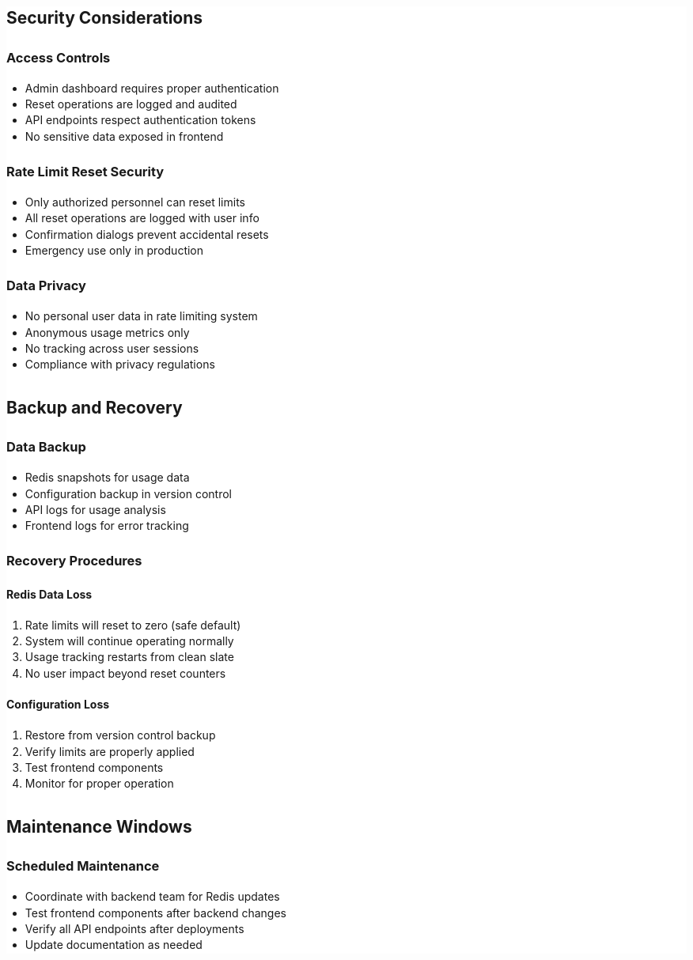## Security Considerations

### Access Controls
- Admin dashboard requires proper authentication
- Reset operations are logged and audited
- API endpoints respect authentication tokens
- No sensitive data exposed in frontend

### Rate Limit Reset Security
- Only authorized personnel can reset limits
- All reset operations are logged with user info
- Confirmation dialogs prevent accidental resets
- Emergency use only in production

### Data Privacy
- No personal user data in rate limiting system
- Anonymous usage metrics only
- No tracking across user sessions
- Compliance with privacy regulations

## Backup and Recovery

### Data Backup
- Redis snapshots for usage data
- Configuration backup in version control
- API logs for usage analysis
- Frontend logs for error tracking

### Recovery Procedures

#### Redis Data Loss
1. Rate limits will reset to zero (safe default)
2. System will continue operating normally
3. Usage tracking restarts from clean slate
4. No user impact beyond reset counters

#### Configuration Loss
1. Restore from version control backup
2. Verify limits are properly applied
3. Test frontend components
4. Monitor for proper operation

## Maintenance Windows

### Scheduled Maintenance
- Coordinate with backend team for Redis updates
- Test frontend components after backend changes
- Verify all API endpoints after deployments
- Update documentation as needed
